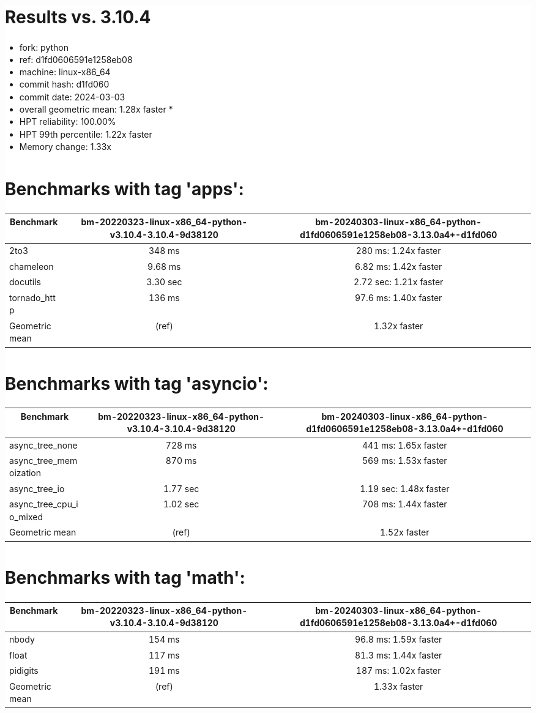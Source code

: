 # Results vs. 3.10.4

- fork: python
- ref: d1fd0606591e1258eb08
- machine: linux-x86_64
- commit hash: d1fd060
- commit date: 2024-03-03
- overall geometric mean: 1.28x faster \*
- HPT reliability: 100.00%
- HPT 99th percentile: 1.22x faster
- Memory change: 1.33x

Benchmarks with tag 'apps':
===========================

| Benchmark      | bm-20220323-linux-x86_64-python-v3.10.4-3.10.4-9d38120 | bm-20240303-linux-x86_64-python-d1fd0606591e1258eb08-3.13.0a4+-d1fd060 |
|----------------|:------------------------------------------------------:|:----------------------------------------------------------------------:|
| 2to3           | 348 ms                                                 | 280 ms: 1.24x faster                                                   |
| chameleon      | 9.68 ms                                                | 6.82 ms: 1.42x faster                                                  |
| docutils       | 3.30 sec                                               | 2.72 sec: 1.21x faster                                                 |
| tornado_http   | 136 ms                                                 | 97.6 ms: 1.40x faster                                                  |
| Geometric mean | (ref)                                                  | 1.32x faster                                                           |

Benchmarks with tag 'asyncio':
==============================

| Benchmark               | bm-20220323-linux-x86_64-python-v3.10.4-3.10.4-9d38120 | bm-20240303-linux-x86_64-python-d1fd0606591e1258eb08-3.13.0a4+-d1fd060 |
|-------------------------|:------------------------------------------------------:|:----------------------------------------------------------------------:|
| async_tree_none         | 728 ms                                                 | 441 ms: 1.65x faster                                                   |
| async_tree_memoization  | 870 ms                                                 | 569 ms: 1.53x faster                                                   |
| async_tree_io           | 1.77 sec                                               | 1.19 sec: 1.48x faster                                                 |
| async_tree_cpu_io_mixed | 1.02 sec                                               | 708 ms: 1.44x faster                                                   |
| Geometric mean          | (ref)                                                  | 1.52x faster                                                           |

Benchmarks with tag 'math':
===========================

| Benchmark      | bm-20220323-linux-x86_64-python-v3.10.4-3.10.4-9d38120 | bm-20240303-linux-x86_64-python-d1fd0606591e1258eb08-3.13.0a4+-d1fd060 |
|----------------|:------------------------------------------------------:|:----------------------------------------------------------------------:|
| nbody          | 154 ms                                                 | 96.8 ms: 1.59x faster                                                  |
| float          | 117 ms                                                 | 81.3 ms: 1.44x faster                                                  |
| pidigits       | 191 ms                                                 | 187 ms: 1.02x faster                                                   |
| Geometric mean | (ref)                                                  | 1.33x faster                                                           |
